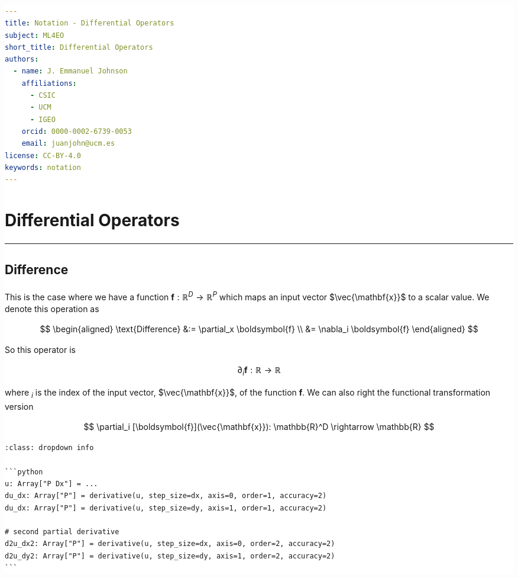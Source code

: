 ```yaml
---
title: Notation - Differential Operators
subject: ML4EO
short_title: Differential Operators
authors:
  - name: J. Emmanuel Johnson
    affiliations:
      - CSIC
      - UCM
      - IGEO
    orcid: 0000-0002-6739-0053
    email: juanjohn@ucm.es
license: CC-BY-4.0
keywords: notation
---
```


# Differential Operators



---
## Difference



This is the case where we have a function $\boldsymbol{f}:\mathbb{R}^D \rightarrow \mathbb{R}^P$ which maps an input vector $\vec{\mathbf{x}}$ to a scalar value. We denote this operation as

$$
\begin{aligned}
\text{Difference}
&:= \partial_x \boldsymbol{f} \\
&= \nabla_i \boldsymbol{f}
\end{aligned}
$$

So this operator is

$$
\partial_i \boldsymbol{f}: \mathbb{R} \rightarrow \mathbb{R}
$$

where $_i$ is the index of the input vector, $\vec{\mathbf{x}}$, of the function $\boldsymbol{f}$. We can also right the functional transformation version

$$
\partial_i [\boldsymbol{f}](\vec{\mathbf{x}}): \mathbb{R}^D \rightarrow \mathbb{R}
$$


````{admonition} Pseudo-Code
:class: dropdown info

```python
u: Array["P Dx"] = ...
du_dx: Array["P"] = derivative(u, step_size=dx, axis=0, order=1, accuracy=2)
du_dx: Array["P"] = derivative(u, step_size=dy, axis=1, order=1, accuracy=2)

# second partial derivative
d2u_dx2: Array["P"] = derivative(u, step_size=dx, axis=0, order=2, accuracy=2)
d2u_dy2: Array["P"] = derivative(u, step_size=dy, axis=1, order=2, accuracy=2)
```

````
